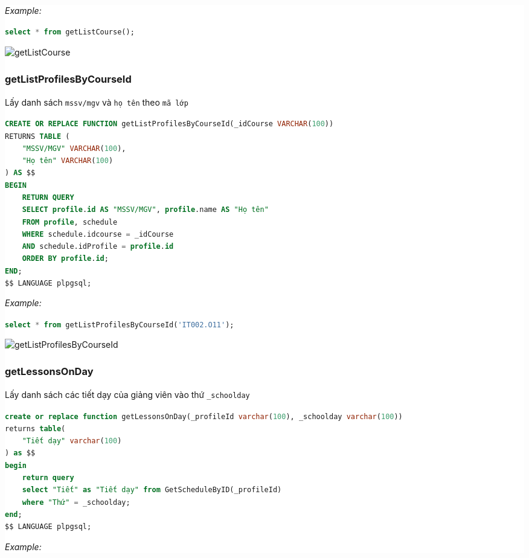 _Example:_

```SQL
select * from getListCourse();
```

![getListCourse](./image/getListCourse.png)

### getListProfilesByCourseId

Lấy danh sách `mssv/mgv` và `họ tên` theo `mã lớp`

```SQL
CREATE OR REPLACE FUNCTION getListProfilesByCourseId(_idCourse VARCHAR(100))
RETURNS TABLE (
    "MSSV/MGV" VARCHAR(100),
    "Họ tên" VARCHAR(100)
) AS $$
BEGIN
    RETURN QUERY
    SELECT profile.id AS "MSSV/MGV", profile.name AS "Họ tên"
    FROM profile, schedule
    WHERE schedule.idcourse = _idCourse
    AND schedule.idProfile = profile.id
    ORDER BY profile.id;
END;
$$ LANGUAGE plpgsql;
```

_Example:_

```SQL
select * from getListProfilesByCourseId('IT002.O11');
```

![getListProfilesByCourseId](./image/getListProfilesByCourseId.png)

### getLessonsOnDay

Lấy danh sách các tiết dạy của giảng viên vào thứ `_schoolday`

```SQL
create or replace function getLessonsOnDay(_profileId varchar(100), _schoolday varchar(100))
returns table(
	"Tiết dạy" varchar(100)
) as $$
begin
	return query
	select "Tiết" as "Tiết dạy" from GetScheduleByID(_profileId)
	where "Thứ" = _schoolday;
end;
$$ LANGUAGE plpgsql;
```

_Example:_
